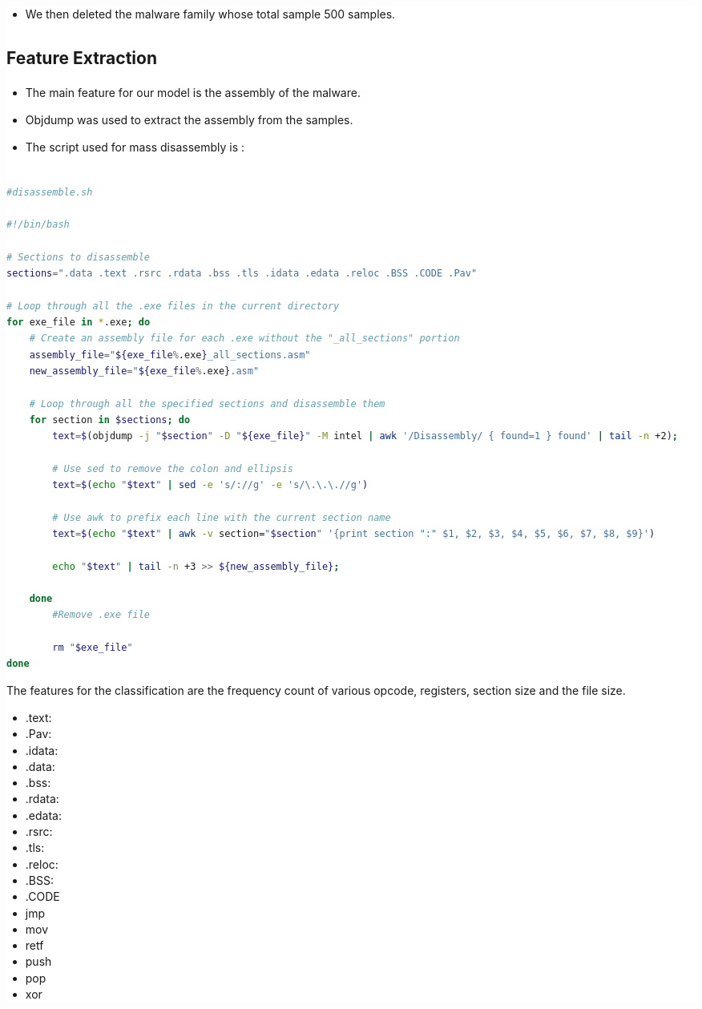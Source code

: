 - We then deleted the malware family whose total sample 500 samples.

## Feature Extraction

- The main feature for our model is the assembly of the malware.

- Objdump was used to extract the assembly from the samples.
- The script used for mass disassembly is :

```bash

#disassemble.sh

#!/bin/bash

# Sections to disassemble
sections=".data .text .rsrc .rdata .bss .tls .idata .edata .reloc .BSS .CODE .Pav"

# Loop through all the .exe files in the current directory
for exe_file in *.exe; do
    # Create an assembly file for each .exe without the "_all_sections" portion
    assembly_file="${exe_file%.exe}_all_sections.asm"
    new_assembly_file="${exe_file%.exe}.asm"

    # Loop through all the specified sections and disassemble them
    for section in $sections; do
        text=$(objdump -j "$section" -D "${exe_file}" -M intel | awk '/Disassembly/ { found=1 } found' | tail -n +2);

        # Use sed to remove the colon and ellipsis
        text=$(echo "$text" | sed -e 's/://g' -e 's/\.\.\.//g')

        # Use awk to prefix each line with the current section name
        text=$(echo "$text" | awk -v section="$section" '{print section ":" $1, $2, $3, $4, $5, $6, $7, $8, $9}')

        echo "$text" | tail -n +3 >> ${new_assembly_file};

    done
        #Remove .exe file
    
        rm "$exe_file"
done
```
The features for the classification are the frequency count of various opcode, registers, section size and the file size.

- .text:
- .Pav:
- .idata:
- .data:
- .bss:
- .rdata:
- .edata:
- .rsrc:
- .tls:
- .reloc:
- .BSS:
- .CODE
- jmp
- mov
- retf
- push
- pop
- xor